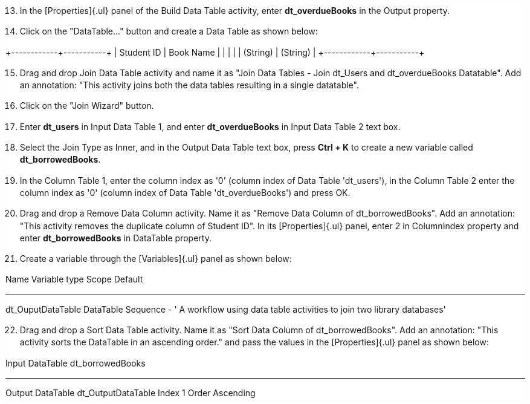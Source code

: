 13. In the [Properties]{.ul} panel of the Build Data Table activity,
    enter **dt_overdueBooks** in the Output property.

14. Click on the "DataTable\..." button and create a Data Table as shown
    below:

+------------+-----------+
| Student ID | Book Name |
|            |           |
| (String)   | (String)  |
+------------+-----------+

15. Drag and drop Join Data Table activity and name it as "Join Data
    Tables - Join dt_Users and dt_overdueBooks Datatable". Add an
    annotation: "This activity joins both the data tables resulting in a
    single datatable".

16. Click on the "Join Wizard" button.

17. Enter **dt_users** in Input Data Table 1, and enter
    **dt_overdueBooks** in Input Data Table 2 text box.

18. Select the Join Type as Inner, and in the Output Data Table text
    box, press **Ctrl + K** to create a new variable called
    **dt_borrowedBooks**.

19. In the Column Table 1, enter the column index as '0' (column index
    of Data Table 'dt_users'), in the Column Table 2 enter the column
    index as '0' (column index of Data Table 'dt_overdueBooks') and
    press OK.

20. Drag and drop a Remove Data Column activity. Name it as "Remove Data
    Column of dt_borrowedBooks". Add an annotation: "This activity
    removes the duplicate column of Student ID". In its
    [Properties]{.ul} panel, enter 2 in ColumnIndex property and enter
    **dt_borrowedBooks** in DataTable property.

21. Create a variable through the [Variables]{.ul} panel as shown below:

  Name                Variable type   Scope                                                                                  Default
  ------------------- --------------- -------------------------------------------------------------------------------------- ---------
  dt_OuputDataTable   DataTable       Sequence - \' A workflow using data table activities to join two library databases\'   

22. Drag and drop a Sort Data Table activity. Name it as "Sort Data
    Column of dt_borrowedBooks". Add an annotation: "This activity sorts
    the DataTable in an ascending order." and pass the values in the
    [Properties]{.ul} panel as shown below:

  Input DataTable    dt_borrowedBooks
  ------------------ --------------------
  Output DataTable   dt_OutputDataTable
  Index              1
  Order              Ascending
